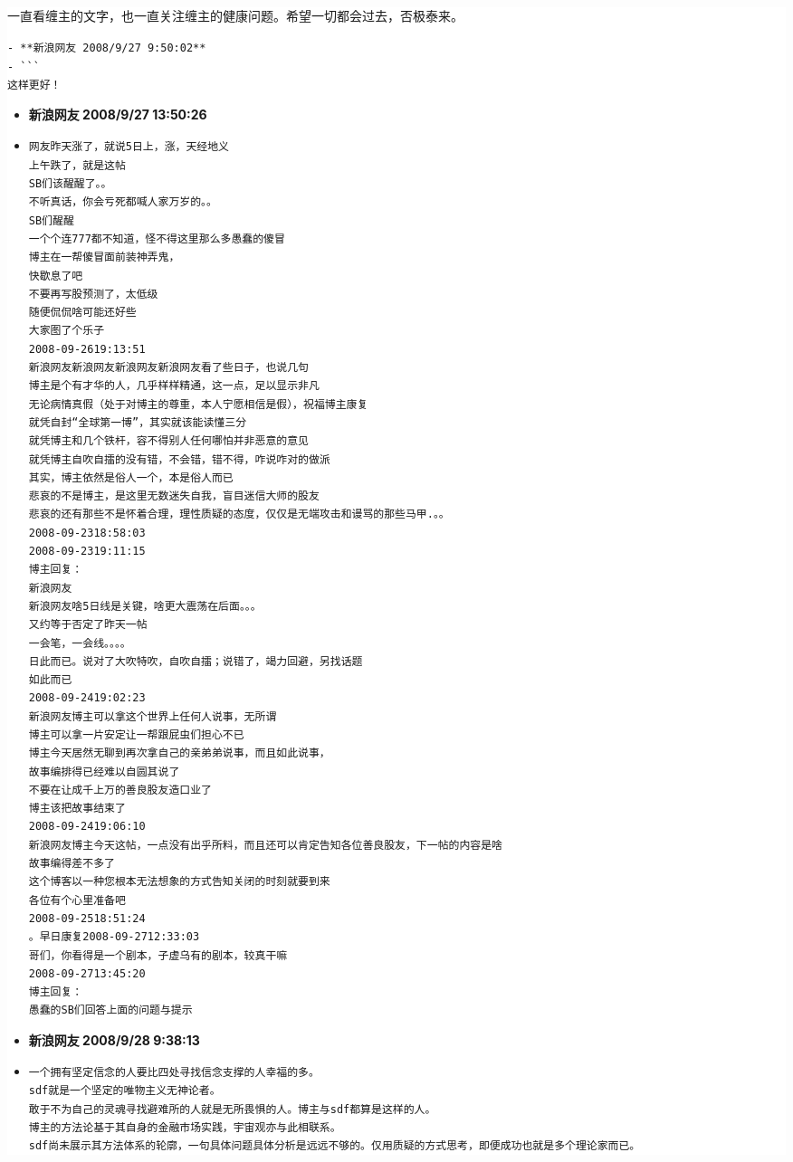   一直看缠主的文字，也一直关注缠主的健康问题。希望一切都会过去，否极泰来。
  ```
- **新浪网友 2008/9/27 9:50:02**
- ```
  这样更好！
  ```
- **新浪网友 2008/9/27 13:50:26**
- ```
  网友昨天涨了，就说5日上，涨，天经地义
  上午跌了，就是这帖
  SB们该醒醒了。。
  不听真话，你会亏死都喊人家万岁的。。
  SB们醒醒
  一个个连777都不知道，怪不得这里那么多愚蠢的傻冒
  博主在一帮傻冒面前装神弄鬼，
  快歇息了吧
  不要再写股预测了，太低级
  随便侃侃啥可能还好些
  大家图了个乐子
  2008-09-2619:13:51
  新浪网友新浪网友新浪网友新浪网友看了些日子，也说几句
  博主是个有才华的人，几乎样样精通，这一点，足以显示非凡
  无论病情真假（处于对博主的尊重，本人宁愿相信是假），祝福博主康复
  就凭自封“全球第一博”，其实就该能读懂三分
  就凭博主和几个铁杆，容不得别人任何哪怕并非恶意的意见
  就凭博主自吹自擂的没有错，不会错，错不得，咋说咋对的做派
  其实，博主依然是俗人一个，本是俗人而已
  悲哀的不是博主，是这里无数迷失自我，盲目迷信大师的股友
  悲哀的还有那些不是怀着合理，理性质疑的态度，仅仅是无端攻击和谩骂的那些马甲.。。
  2008-09-2318:58:03
  2008-09-2319:11:15
  博主回复：
  新浪网友
  新浪网友啥5日线是关键，啥更大震荡在后面。。。
  又约等于否定了昨天一帖
  一会笔，一会线。。。。
  日此而已。说对了大吹特吹，自吹自擂；说错了，竭力回避，另找话题
  如此而已
  2008-09-2419:02:23
  新浪网友博主可以拿这个世界上任何人说事，无所谓
  博主可以拿一片安定让一帮跟屁虫们担心不已
  博主今天居然无聊到再次拿自己的亲弟弟说事，而且如此说事，
  故事编排得已经难以自圆其说了
  不要在让成千上万的善良股友造口业了
  博主该把故事结束了
  2008-09-2419:06:10
  新浪网友博主今天这帖，一点没有出乎所料，而且还可以肯定告知各位善良股友，下一帖的内容是啥
  故事编得差不多了
  这个博客以一种您根本无法想象的方式告知关闭的时刻就要到来
  各位有个心里准备吧
  2008-09-2518:51:24
  。早日康复2008-09-2712:33:03
  哥们，你看得是一个剧本，子虚乌有的剧本，较真干嘛
  2008-09-2713:45:20
  博主回复：
  愚蠢的SB们回答上面的问题与提示
  ```
- **新浪网友 2008/9/28 9:38:13**
- ```
  一个拥有坚定信念的人要比四处寻找信念支撑的人幸福的多。
  sdf就是一个坚定的唯物主义无神论者。
  敢于不为自己的灵魂寻找避难所的人就是无所畏惧的人。博主与sdf都算是这样的人。
  博主的方法论基于其自身的金融市场实践，宇宙观亦与此相联系。
  sdf尚未展示其方法体系的轮廓，一句具体问题具体分析是远远不够的。仅用质疑的方式思考，即便成功也就是多个理论家而已。
  ```